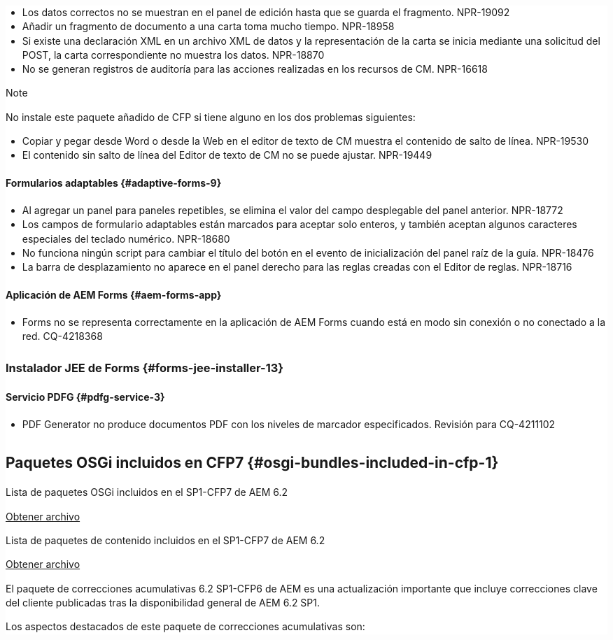 * Los datos correctos no se muestran en el panel de edición hasta que se guarda el fragmento. NPR-19092
* Añadir un fragmento de documento a una carta toma mucho tiempo. NPR-18958
* Si existe una declaración XML en un archivo XML de datos y la representación de la carta se inicia mediante una solicitud del POST, la carta correspondiente no muestra los datos. NPR-18870
* No se generan registros de auditoría para las acciones realizadas en los recursos de CM. NPR-16618

>[!NOTE]
>
>No instale este paquete añadido de CFP si tiene alguno en los dos problemas siguientes:
>
>* Copiar y pegar desde Word o desde la Web en el editor de texto de CM muestra el contenido de salto de línea. NPR-19530
>* El contenido sin salto de línea del Editor de texto de CM no se puede ajustar. NPR-19449
>

#### Formularios adaptables {#adaptive-forms-9}

* Al agregar un panel para paneles repetibles, se elimina el valor del campo desplegable del panel anterior. NPR-18772
* Los campos de formulario adaptables están marcados para aceptar solo enteros, y también aceptan algunos caracteres especiales del teclado numérico. NPR-18680
* No funciona ningún script para cambiar el título del botón en el evento de inicialización del panel raíz de la guía. NPR-18476
* La barra de desplazamiento no aparece en el panel derecho para las reglas creadas con el Editor de reglas. NPR-18716

#### Aplicación de AEM Forms {#aem-forms-app}

* Forms no se representa correctamente en la aplicación de AEM Forms cuando está en modo sin conexión o no conectado a la red. CQ-4218368

### Instalador JEE de Forms {#forms-jee-installer-13}

#### Servicio PDFG {#pdfg-service-3}

* PDF Generator no produce documentos PDF con los niveles de marcador especificados. Revisión para CQ-4211102

## Paquetes OSGi incluidos en CFP7 {#osgi-bundles-included-in-cfp-1}

Lista de paquetes OSGi incluidos en el SP1-CFP7 de AEM 6.2

[Obtener archivo](assets/do-not-localize/bundle-list-6_2sp1cfp7.txt)

Lista de paquetes de contenido incluidos en el SP1-CFP7 de AEM 6.2

[Obtener archivo](assets/do-not-localize/cfp7_content_packages.txt)

El paquete de correcciones acumulativas 6.2 SP1-CFP6 de AEM es una actualización importante que incluye correcciones clave del cliente publicadas tras la disponibilidad general de AEM 6.2 SP1.

Los aspectos destacados de este paquete de correcciones acumulativas son:

